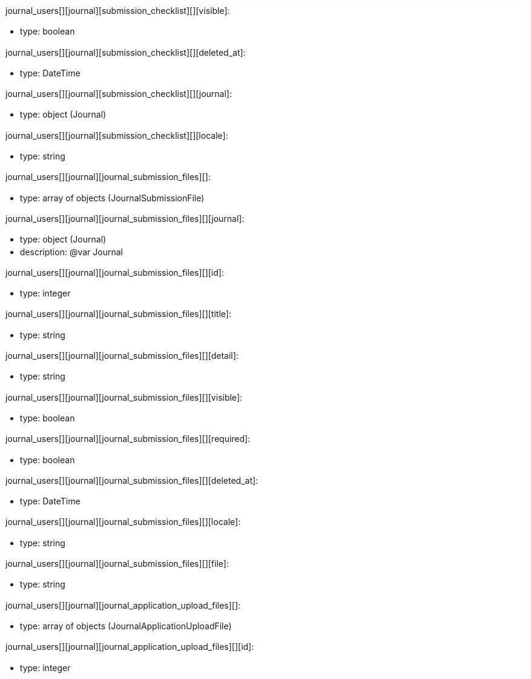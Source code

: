 journal_users[][journal][submission_checklist][][visible]:

  * type: boolean

journal_users[][journal][submission_checklist][][deleted_at]:

  * type: DateTime

journal_users[][journal][submission_checklist][][journal]:

  * type: object (Journal)

journal_users[][journal][submission_checklist][][locale]:

  * type: string

journal_users[][journal][journal_submission_files][]:

  * type: array of objects (JournalSubmissionFile)

journal_users[][journal][journal_submission_files][][journal]:

  * type: object (Journal)
  * description: @var  Journal

journal_users[][journal][journal_submission_files][][id]:

  * type: integer

journal_users[][journal][journal_submission_files][][title]:

  * type: string

journal_users[][journal][journal_submission_files][][detail]:

  * type: string

journal_users[][journal][journal_submission_files][][visible]:

  * type: boolean

journal_users[][journal][journal_submission_files][][required]:

  * type: boolean

journal_users[][journal][journal_submission_files][][deleted_at]:

  * type: DateTime

journal_users[][journal][journal_submission_files][][locale]:

  * type: string

journal_users[][journal][journal_submission_files][][file]:

  * type: string

journal_users[][journal][journal_application_upload_files][]:

  * type: array of objects (JournalApplicationUploadFile)

journal_users[][journal][journal_application_upload_files][][id]:

  * type: integer
